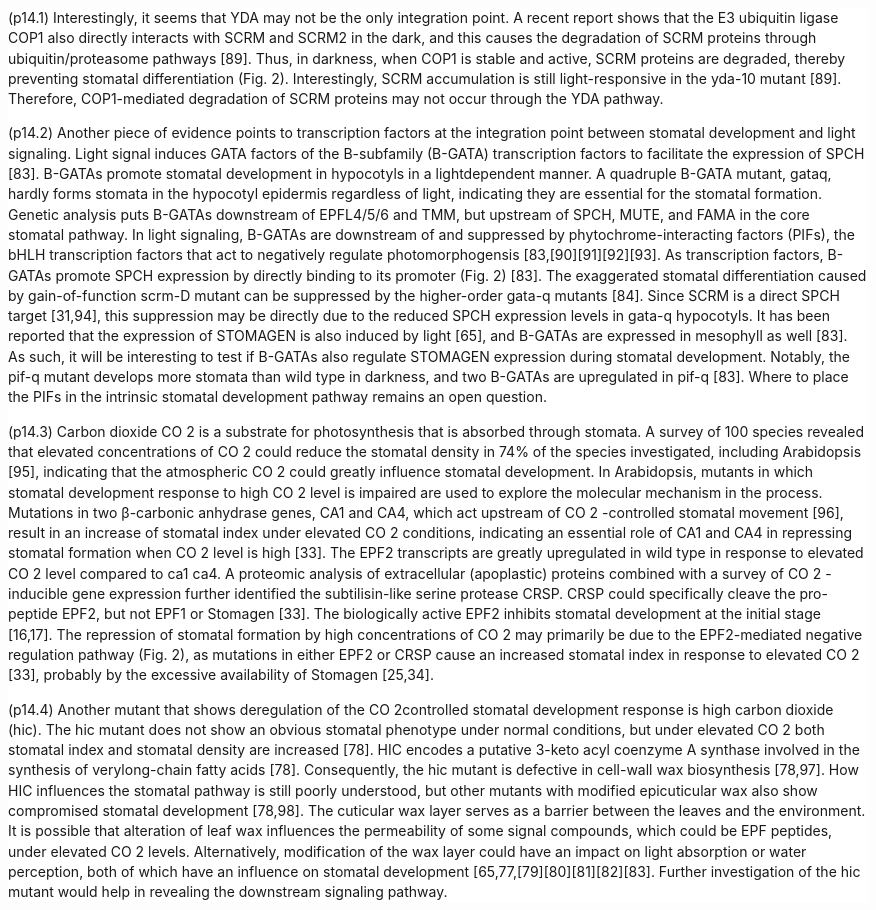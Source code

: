 (p14.1) Interestingly, it seems that YDA may not be the only integration point. A recent report shows that the E3 ubiquitin ligase COP1 also directly interacts with SCRM and SCRM2 in the dark, and this causes the degradation of SCRM proteins through ubiquitin/proteasome pathways [89]. Thus, in darkness, when COP1 is stable and active, SCRM proteins are degraded, thereby preventing stomatal differentiation (Fig. 2). Interestingly, SCRM accumulation is still light-responsive in the yda-10 mutant [89]. Therefore, COP1-mediated degradation of SCRM proteins may not occur through the YDA pathway.

(p14.2) Another piece of evidence points to transcription factors at the integration point between stomatal development and light signaling. Light signal induces GATA factors of the B-subfamily (B-GATA) transcription factors to facilitate the expression of SPCH [83]. B-GATAs promote stomatal development in hypocotyls in a lightdependent manner. A quadruple B-GATA mutant, gataq, hardly forms stomata in the hypocotyl epidermis regardless of light, indicating they are essential for the stomatal formation. Genetic analysis puts B-GATAs downstream of EPFL4/5/6 and TMM, but upstream of SPCH, MUTE, and FAMA in the core stomatal pathway. In light signaling, B-GATAs are downstream of and suppressed by phytochrome-interacting factors (PIFs), the bHLH transcription factors that act to negatively regulate photomorphogensis [83,[90][91][92][93]. As transcription factors, B-GATAs promote SPCH expression by directly binding to its promoter (Fig. 2) [83]. The exaggerated stomatal differentiation caused by gain-of-function scrm-D mutant can be suppressed by the higher-order gata-q mutants [84]. Since SCRM is a direct SPCH target [31,94], this suppression may be directly due to the reduced SPCH expression levels in gata-q hypocotyls. It has been reported that the expression of STOMAGEN is also induced by light [65], and B-GATAs are expressed in mesophyll as well [83]. As such, it will be interesting to test if B-GATAs also regulate STOMAGEN expression during stomatal development. Notably, the pif-q mutant develops more stomata than wild type in darkness, and two B-GATAs are upregulated in pif-q [83]. Where to place the PIFs in the intrinsic stomatal development pathway remains an open question.

(p14.3) Carbon dioxide CO 2 is a substrate for photosynthesis that is absorbed through stomata. A survey of 100 species revealed that elevated concentrations of CO 2 could reduce the stomatal density in 74% of the species investigated, including Arabidopsis [95], indicating that the atmospheric CO 2 could greatly influence stomatal development. In Arabidopsis, mutants in which stomatal development response to high CO 2 level is impaired are used to explore the molecular mechanism in the process. Mutations in two β-carbonic anhydrase genes, CA1 and CA4, which act upstream of CO 2 -controlled stomatal movement [96], result in an increase of stomatal index under elevated CO 2 conditions, indicating an essential role of CA1 and CA4 in repressing stomatal formation when CO 2 level is high [33]. The EPF2 transcripts are greatly upregulated in wild type in response to elevated CO 2 level compared to ca1 ca4. A proteomic analysis of extracellular (apoplastic) proteins combined with a survey of CO 2 -inducible gene expression further identified the subtilisin-like serine protease CRSP. CRSP could specifically cleave the pro-peptide EPF2, but not EPF1 or Stomagen [33]. The biologically active EPF2 inhibits stomatal development at the initial stage [16,17]. The repression of stomatal formation by high concentrations of CO 2 may primarily be due to the EPF2-mediated negative regulation pathway (Fig. 2), as mutations in either EPF2 or CRSP cause an increased stomatal index in response to elevated CO 2 [33], probably by the excessive availability of Stomagen [25,34].

(p14.4) Another mutant that shows deregulation of the CO 2controlled stomatal development response is high carbon dioxide (hic). The hic mutant does not show an obvious stomatal phenotype under normal conditions, but under elevated CO 2 both stomatal index and stomatal density are increased [78]. HIC encodes a putative 3-keto acyl coenzyme A synthase involved in the synthesis of verylong-chain fatty acids [78]. Consequently, the hic mutant is defective in cell-wall wax biosynthesis [78,97]. How HIC influences the stomatal pathway is still poorly understood, but other mutants with modified epicuticular wax also show compromised stomatal development [78,98]. The cuticular wax layer serves as a barrier between the leaves and the environment. It is possible that alteration of leaf wax influences the permeability of some signal compounds, which could be EPF peptides, under elevated CO 2 levels. Alternatively, modification of the wax layer could have an impact on light absorption or water perception, both of which have an influence on stomatal development [65,77,[79][80][81][82][83]. Further investigation of the hic mutant would help in revealing the downstream signaling pathway.
